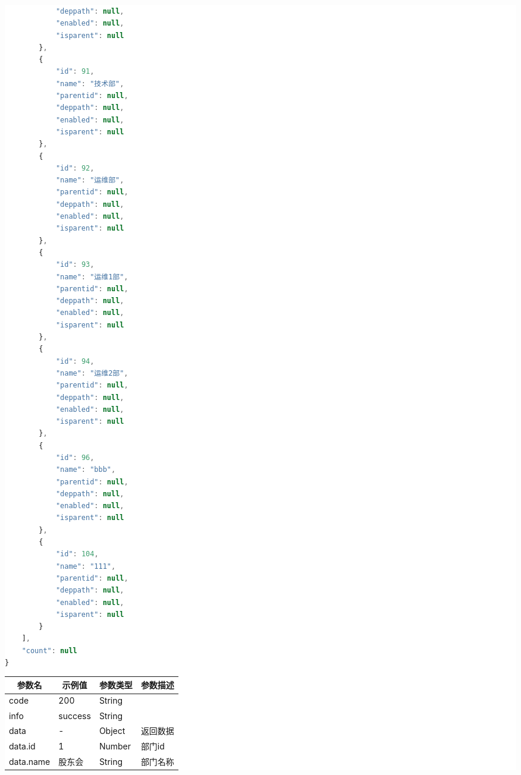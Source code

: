 ```javascript
			"deppath": null,
			"enabled": null,
			"isparent": null
		},
		{
			"id": 91,
			"name": "技术部",
			"parentid": null,
			"deppath": null,
			"enabled": null,
			"isparent": null
		},
		{
			"id": 92,
			"name": "运维部",
			"parentid": null,
			"deppath": null,
			"enabled": null,
			"isparent": null
		},
		{
			"id": 93,
			"name": "运维1部",
			"parentid": null,
			"deppath": null,
			"enabled": null,
			"isparent": null
		},
		{
			"id": 94,
			"name": "运维2部",
			"parentid": null,
			"deppath": null,
			"enabled": null,
			"isparent": null
		},
		{
			"id": 96,
			"name": "bbb",
			"parentid": null,
			"deppath": null,
			"enabled": null,
			"isparent": null
		},
		{
			"id": 104,
			"name": "111",
			"parentid": null,
			"deppath": null,
			"enabled": null,
			"isparent": null
		}
	],
	"count": null
}
```
参数名 | 示例值 | 参数类型 | 参数描述
--- | --- | --- | ---
code | 200 | String | 
info | success | String | 
data | - | Object | 返回数据
data.id | 1 | Number | 部门id
data.name | 股东会 | String | 部门名称